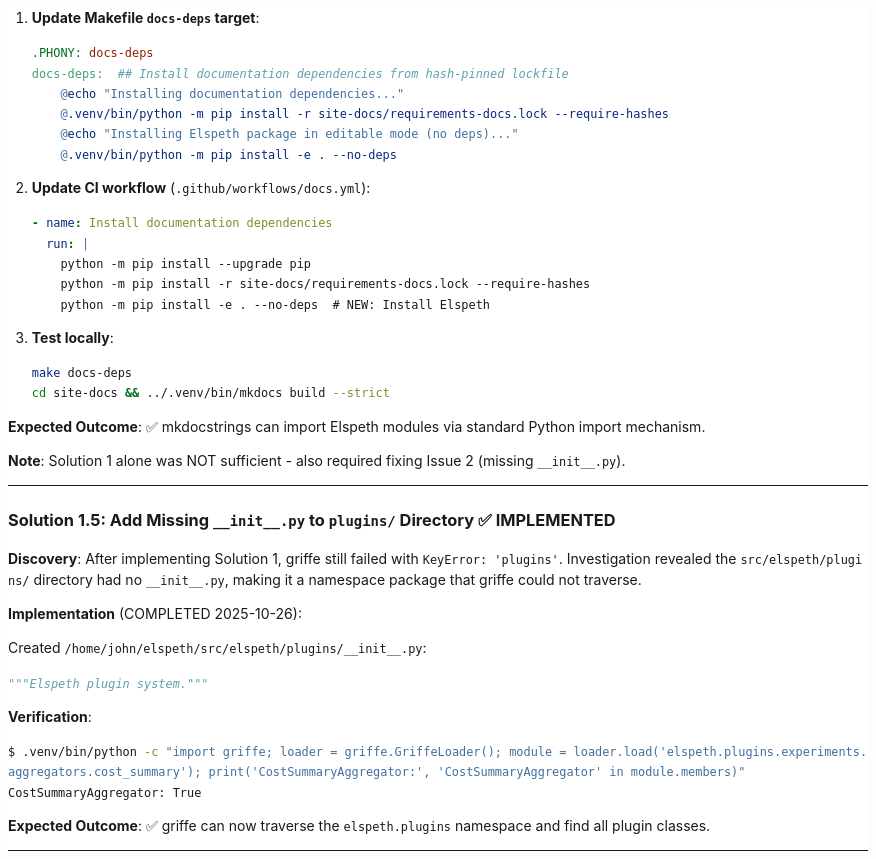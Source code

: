 1. **Update Makefile `docs-deps` target**:
   ```makefile
   .PHONY: docs-deps
   docs-deps:  ## Install documentation dependencies from hash-pinned lockfile
       @echo "Installing documentation dependencies..."
       @.venv/bin/python -m pip install -r site-docs/requirements-docs.lock --require-hashes
       @echo "Installing Elspeth package in editable mode (no deps)..."
       @.venv/bin/python -m pip install -e . --no-deps
   ```

2. **Update CI workflow** (`.github/workflows/docs.yml`):
   ```yaml
   - name: Install documentation dependencies
     run: |
       python -m pip install --upgrade pip
       python -m pip install -r site-docs/requirements-docs.lock --require-hashes
       python -m pip install -e . --no-deps  # NEW: Install Elspeth
   ```

3. **Test locally**:
   ```bash
   make docs-deps
   cd site-docs && ../.venv/bin/mkdocs build --strict
   ```

**Expected Outcome**: ✅ mkdocstrings can import Elspeth modules via standard Python import mechanism.

**Note**: Solution 1 alone was NOT sufficient - also required fixing Issue 2 (missing `__init__.py`).

---

### Solution 1.5: Add Missing `__init__.py` to `plugins/` Directory ✅ IMPLEMENTED

**Discovery**: After implementing Solution 1, griffe still failed with `KeyError: 'plugins'`. Investigation revealed the `src/elspeth/plugins/` directory had no `__init__.py`, making it a namespace package that griffe could not traverse.

**Implementation** (COMPLETED 2025-10-26):

Created `/home/john/elspeth/src/elspeth/plugins/__init__.py`:
```python
"""Elspeth plugin system."""
```

**Verification**:
```bash
$ .venv/bin/python -c "import griffe; loader = griffe.GriffeLoader(); module = loader.load('elspeth.plugins.experiments.aggregators.cost_summary'); print('CostSummaryAggregator:', 'CostSummaryAggregator' in module.members)"
CostSummaryAggregator: True
```

**Expected Outcome**: ✅ griffe can now traverse the `elspeth.plugins` namespace and find all plugin classes.

---